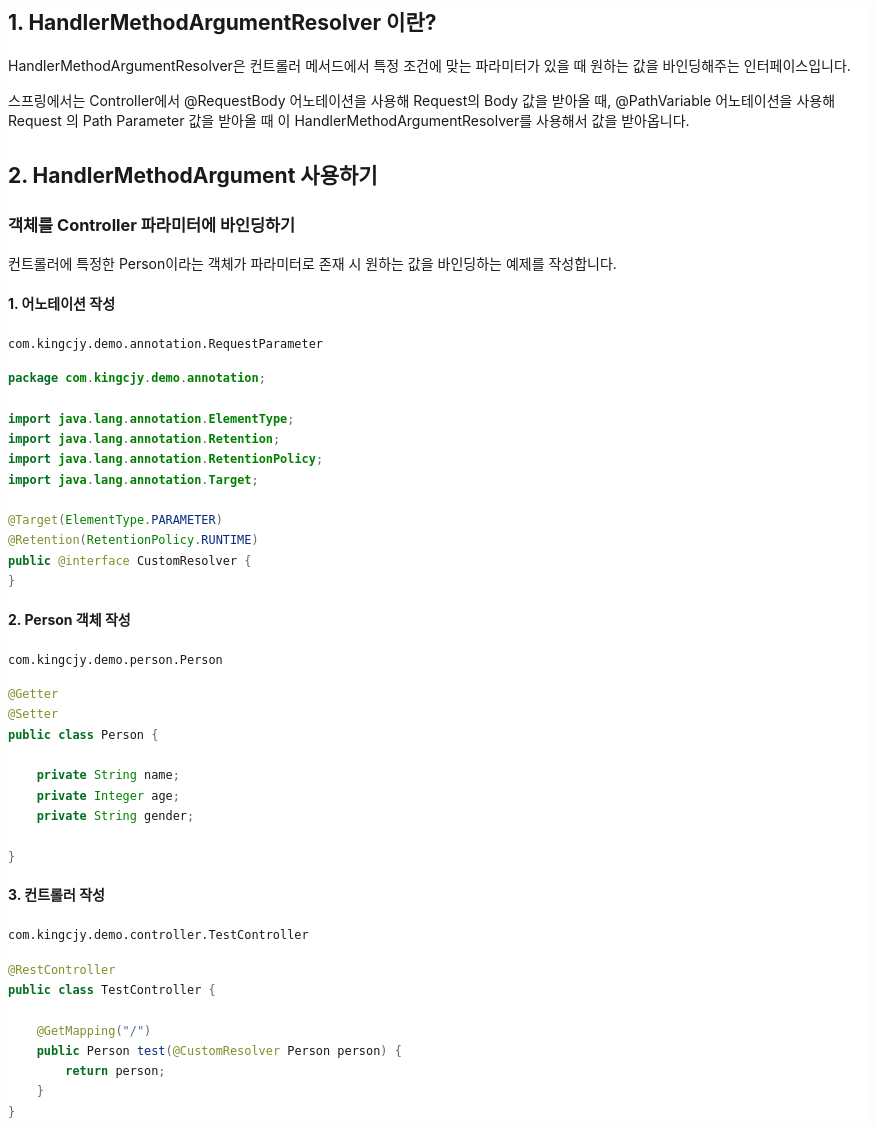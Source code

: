 ## 1. HandlerMethodArgumentResolver 이란?

HandlerMethodArgumentResolver은 컨트롤러 메서드에서 특정 조건에 맞는 파라미터가 있을 때 원하는 값을 바인딩해주는 인터페이스입니다.

스프링에서는 Controller에서 @RequestBody 어노테이션을 사용해 Request의 Body 값을 받아올 때, 
@PathVariable 어노테이션을 사용해 Request 의 Path Parameter 값을 받아올 때 이 HandlerMethodArgumentResolver를 사용해서 값을 받아옵니다.

## 2. HandlerMethodArgument 사용하기

### 객체를 Controller 파라미터에 바인딩하기

컨트롤러에 특정한 Person이라는 객체가 파라미터로 존재 시 원하는 값을 바인딩하는 예제를 작성합니다.

#### 1. 어노테이션 작성
`com.kingcjy.demo.annotation.RequestParameter`

```java
package com.kingcjy.demo.annotation;

import java.lang.annotation.ElementType;
import java.lang.annotation.Retention;
import java.lang.annotation.RetentionPolicy;
import java.lang.annotation.Target;

@Target(ElementType.PARAMETER)
@Retention(RetentionPolicy.RUNTIME)
public @interface CustomResolver {
}
```

#### 2. Person 객체 작성
`com.kingcjy.demo.person.Person`
```java
@Getter
@Setter
public class Person {

    private String name;
    private Integer age;
    private String gender;
    
}
```

#### 3. 컨트롤러 작성
`com.kingcjy.demo.controller.TestController`

```java
@RestController
public class TestController {

    @GetMapping("/")
    public Person test(@CustomResolver Person person) {
        return person;
    }
}

```
